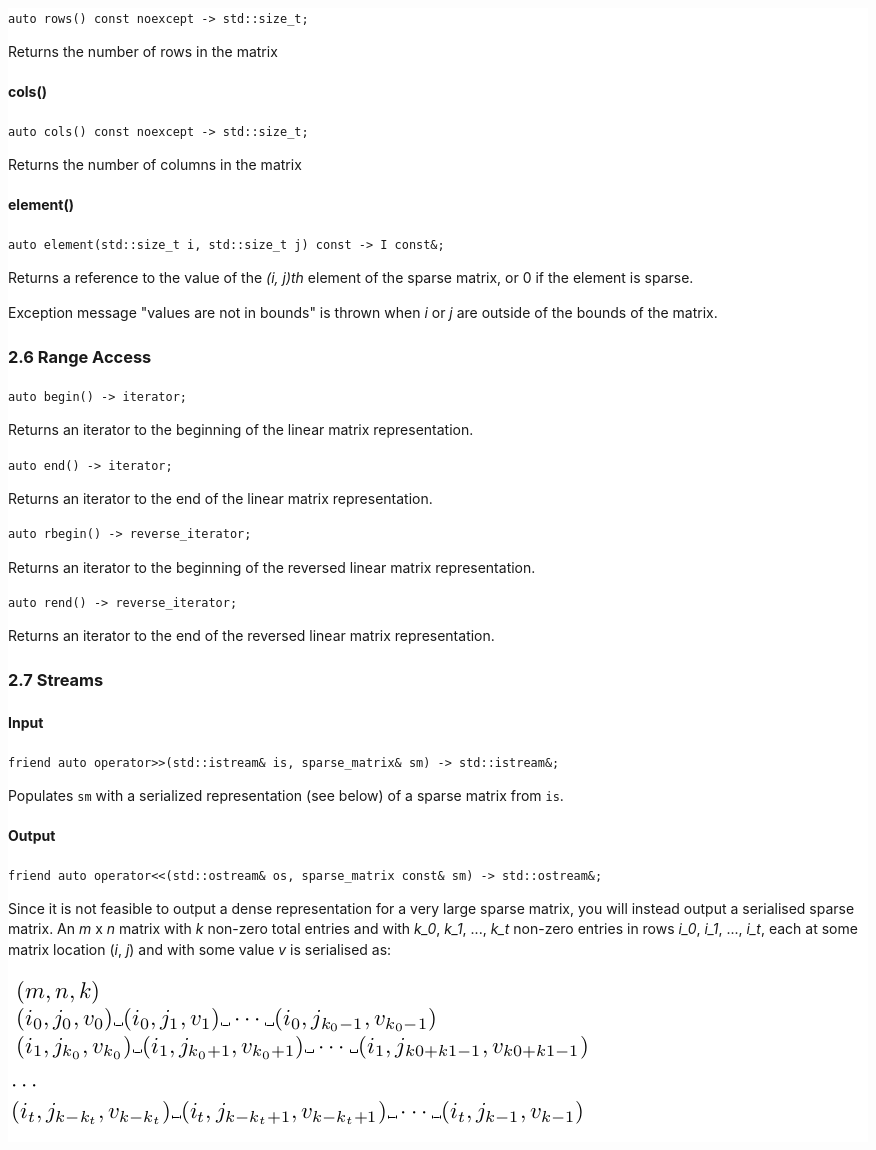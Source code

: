 `auto rows() const noexcept -> std::size_t;`

Returns the number of rows in the matrix

#### cols()

`auto cols() const noexcept -> std::size_t;`

Returns the number of columns in the matrix

#### element()

`auto element(std::size_t i, std::size_t j) const -> I const&;`

Returns a reference to the value of the *(i, j)th* element of the sparse matrix, or 0 if the element is sparse.

Exception message "values are not in bounds" is thrown when *i* or *j* are outside of the bounds of the matrix.

### 2.6 Range Access

`auto begin() -> iterator;`

Returns an iterator to the beginning of the linear matrix representation.

`auto end() -> iterator;`

Returns an iterator to the end of the linear matrix representation.

`auto rbegin() -> reverse_iterator;`

Returns an iterator to the beginning of the reversed linear matrix representation.

`auto rend() -> reverse_iterator;`

Returns an iterator to the end of the reversed linear matrix representation.

### 2.7 Streams

#### Input

`friend auto operator>>(std::istream& is, sparse_matrix& sm) -> std::istream&;`

Populates `sm` with a serialized representation (see below) of a sparse matrix from `is`.

#### Output

`friend auto operator<<(std::ostream& os, sparse_matrix const& sm) -> std::ostream&;`

Since it is not feasible to output a dense representation for a very large sparse matrix, you will instead output a serialised sparse matrix. An *m* x *n* matrix with *k* non-zero total entries and with *k_0*, *k_1*, ..., *k_t* non-zero entries in rows *i_0*, *i_1*, ..., *i_t*, each at some matrix location (*i*, *j*) and with some value *v* is serialised as:

![](q2img4.png)
![](q2img5.png)
